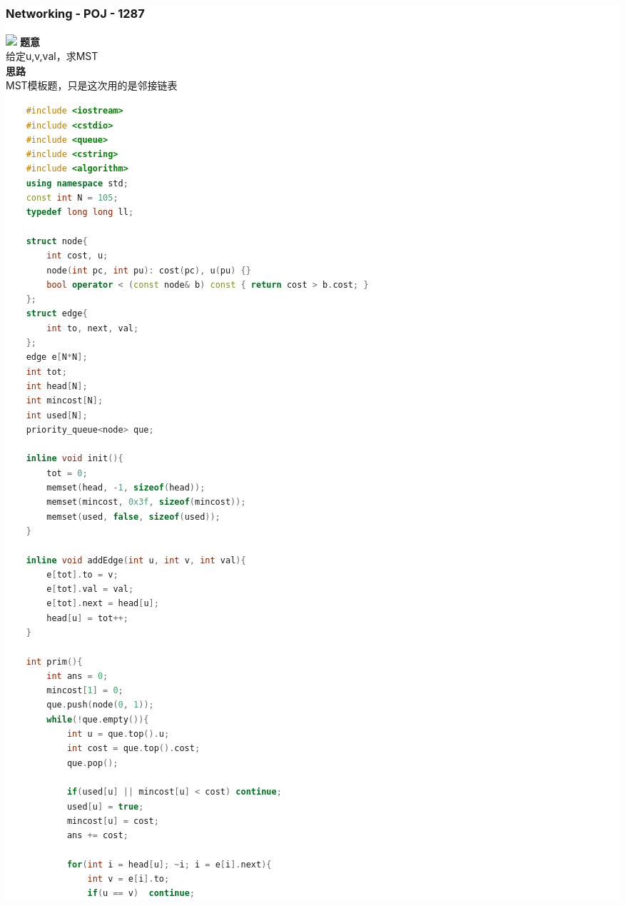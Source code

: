 
### Networking - POJ - 1287
![](http://houzajblog-1252277898.coscd.myqcloud.com/20180504%20Problem0504/Networking%20-%20POJ%201287.jpg)
**题意**  
给定u,v,val，求MST  
**思路**  
MST模板题，只是这次用的是邻接链表  
```cpp
	#include <iostream>
	#include <cstdio>
	#include <queue>
	#include <cstring>
	#include <algorithm>
	using namespace std;
	const int N = 105;
	typedef long long ll;

	struct node{
		int cost, u;
		node(int pc, int pu): cost(pc), u(pu) {}
		bool operator < (const node& b) const { return cost > b.cost; }
	};
	struct edge{
		int to, next, val;
	};
	edge e[N*N];
	int tot;
	int head[N];
	int mincost[N];
	int used[N];
	priority_queue<node> que;

	inline void init(){
		tot = 0;
		memset(head, -1, sizeof(head));
		memset(mincost, 0x3f, sizeof(mincost));
		memset(used, false, sizeof(used));
	}

	inline void addEdge(int u, int v, int val){
		e[tot].to = v;
		e[tot].val = val;
		e[tot].next = head[u];
		head[u] = tot++;
	}

	int prim(){
		int ans = 0;
		mincost[1] = 0;
		que.push(node(0, 1));
		while(!que.empty()){
			int u = que.top().u;
			int cost = que.top().cost;
			que.pop();

			if(used[u] || mincost[u] < cost) continue;
			used[u] = true;
			mincost[u] = cost;
			ans += cost;

			for(int i = head[u]; ~i; i = e[i].next){
				int v = e[i].to;
				if(u == v)  continue;
```